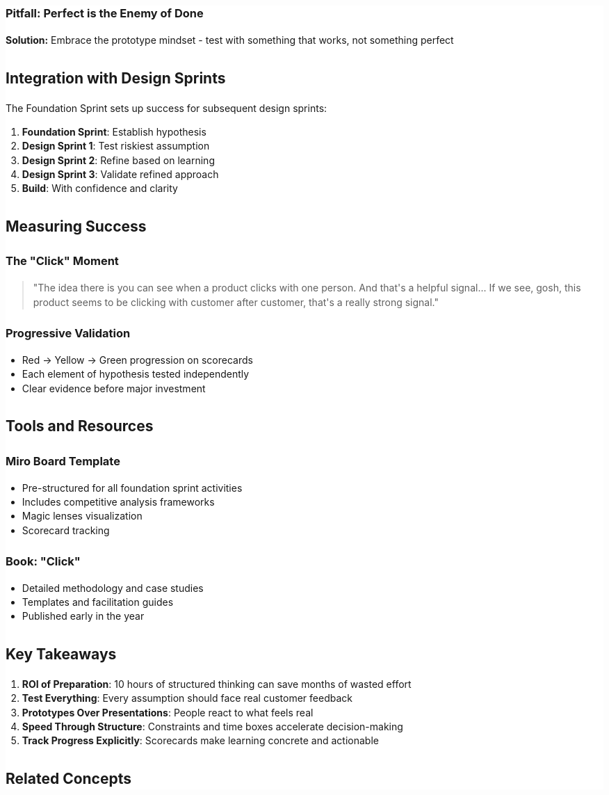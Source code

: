 ### Pitfall: Perfect is the Enemy of Done
**Solution:** Embrace the prototype mindset - test with something that works, not something perfect

## Integration with Design Sprints

The Foundation Sprint sets up success for subsequent design sprints:

1. **Foundation Sprint**: Establish hypothesis
2. **Design Sprint 1**: Test riskiest assumption
3. **Design Sprint 2**: Refine based on learning
4. **Design Sprint 3**: Validate refined approach
5. **Build**: With confidence and clarity

## Measuring Success

### The "Click" Moment
> "The idea there is you can see when a product clicks with one person. And that's a helpful signal... If we see, gosh, this product seems to be clicking with customer after customer, that's a really strong signal."

### Progressive Validation
- Red → Yellow → Green progression on scorecards
- Each element of hypothesis tested independently
- Clear evidence before major investment

## Tools and Resources

### Miro Board Template
- Pre-structured for all foundation sprint activities
- Includes competitive analysis frameworks
- Magic lenses visualization
- Scorecard tracking

### Book: "Click"
- Detailed methodology and case studies
- Templates and facilitation guides
- Published early in the year

## Key Takeaways

1. **ROI of Preparation**: 10 hours of structured thinking can save months of wasted effort
2. **Test Everything**: Every assumption should face real customer feedback
3. **Prototypes Over Presentations**: People react to what feels real
4. **Speed Through Structure**: Constraints and time boxes accelerate decision-making
5. **Track Progress Explicitly**: Scorecards make learning concrete and actionable

## Related Concepts
